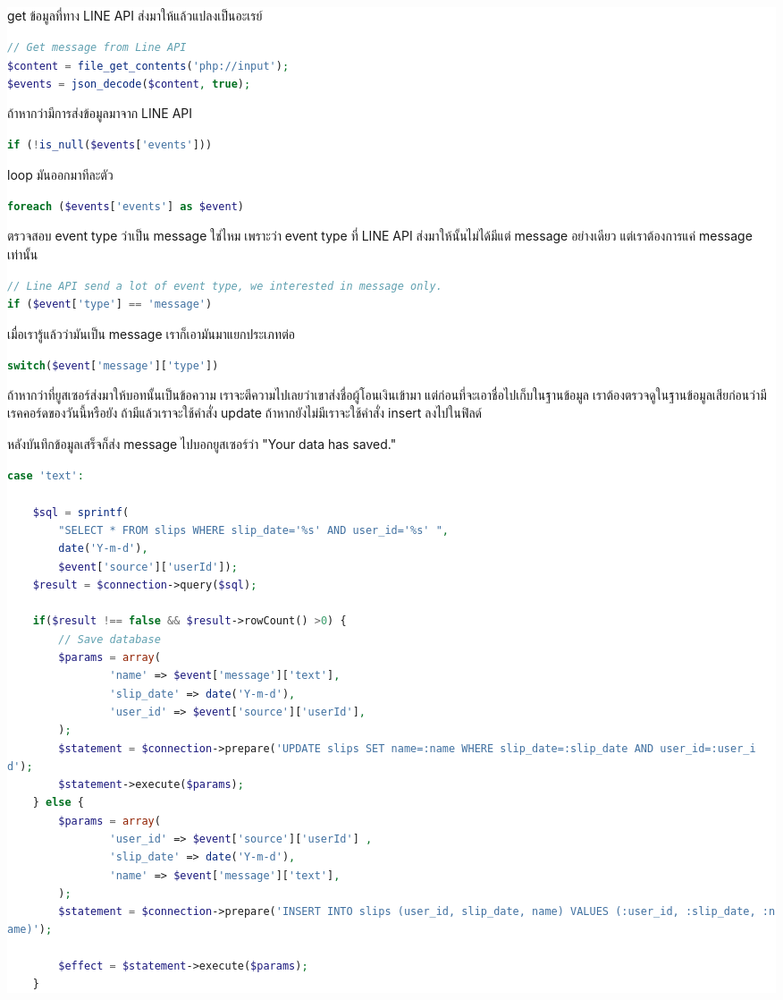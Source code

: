 get ข้อมูลที่ทาง LINE API ส่งมาให้แล้วแปลงเป็นอะเรย์

```php
// Get message from Line API
$content = file_get_contents('php://input');
$events = json_decode($content, true);
```

ถ้าหากว่ามีการส่งข้อมูลมาจาก LINE API

```php
if (!is_null($events['events']))
```

loop มันออกมาทีละตัว

```php
foreach ($events['events'] as $event)
```

ตรวจสอบ event type ว่าเป็น message ใช่ไหม เพราะว่า event type ที่ LINE API ส่งมาให้นั้นไม่ได้มีแต่ message อย่างเดียว แต่เราต้องการแค่ message เท่านั้น

```php
// Line API send a lot of event type, we interested in message only.
if ($event['type'] == 'message')
```

เมื่อเรารู้แล้วว่ามันเป็น message เราก็เอามันมาแยกประเภทต่อ

```php
switch($event['message']['type'])
```

ถ้าหากว่าที่ยูสเซอร์ส่งมาให้บอทนั้นเป็นข้อความ เราจะตีความไปเลยว่าเขาส่งชื่อผู้โอนเงินเข้ามา แต่ก่อนที่จะเอาชื่อไปเก็บในฐานข้อมูล เราต้องตรวจดูในฐานข้อมูลเสียก่อนว่ามีเรคคอร์ดของวันนี้หรือยัง ถ้ามีแล้วเราจะใช้คำสั่ง update ถ้าหากยังไม่มีเราจะใช้คำสั่ง insert ลงไปในฟิลด์

หลังบันทึกข้อมูลเสร็จก็ส่ง message ไปบอกยูสเซอร์ว่า "Your data has saved."

```php
case 'text':

    $sql = sprintf(
        "SELECT * FROM slips WHERE slip_date='%s' AND user_id='%s' ",
        date('Y-m-d'),
        $event['source']['userId']);
    $result = $connection->query($sql);

    if($result !== false && $result->rowCount() >0) {
        // Save database
        $params = array(
                'name' => $event['message']['text'],
                'slip_date' => date('Y-m-d'),
                'user_id' => $event['source']['userId'],
        );
        $statement = $connection->prepare('UPDATE slips SET name=:name WHERE slip_date=:slip_date AND user_id=:user_id');
        $statement->execute($params);
    } else {
        $params = array(
                'user_id' => $event['source']['userId'] ,
                'slip_date' => date('Y-m-d'),
                'name' => $event['message']['text'],
        );
        $statement = $connection->prepare('INSERT INTO slips (user_id, slip_date, name) VALUES (:user_id, :slip_date, :name)');

        $effect = $statement->execute($params);
    }

```